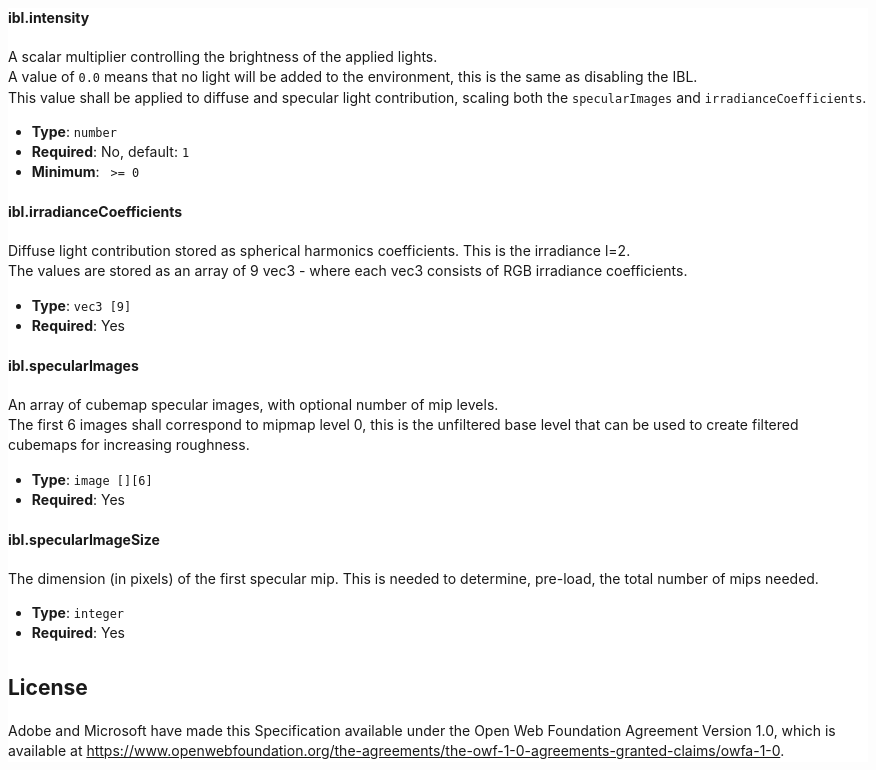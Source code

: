 #### ibl.intensity

A scalar multiplier controlling the brightness of the applied lights.  
A value of `0.0` means that no light will be added to the environment, this is the same as disabling the IBL.  
This value shall be applied to diffuse and specular light contribution, scaling both the `specularImages` and `irradianceCoefficients`.  

* **Type**: `number`
* **Required**: No, default: `1`
* **Minimum**: ` >= 0`

#### ibl.irradianceCoefficients

Diffuse light contribution stored as spherical harmonics coefficients. This is the irradiance l=2.  
The values are stored as an array of 9 vec3 - where each vec3 consists of RGB irradiance coefficients.  

* **Type**: `vec3 [9]`
* **Required**: Yes

#### ibl.specularImages

An array of cubemap specular images, with optional number of mip levels.  
The first 6 images shall correspond to mipmap level 0, this is the unfiltered base level that can be used to create filtered cubemaps for increasing roughness.  

* **Type**: `image [][6]`
* **Required**: Yes

#### ibl.specularImageSize

The dimension (in pixels) of the first specular mip. This is needed to determine, pre-load, the total number of mips needed.

* **Type**: `integer`
* **Required**: Yes


## License

Adobe and Microsoft have made this Specification available under the Open Web Foundation Agreement Version 1.0, which is available at https://www.openwebfoundation.org/the-agreements/the-owf-1-0-agreements-granted-claims/owfa-1-0.
